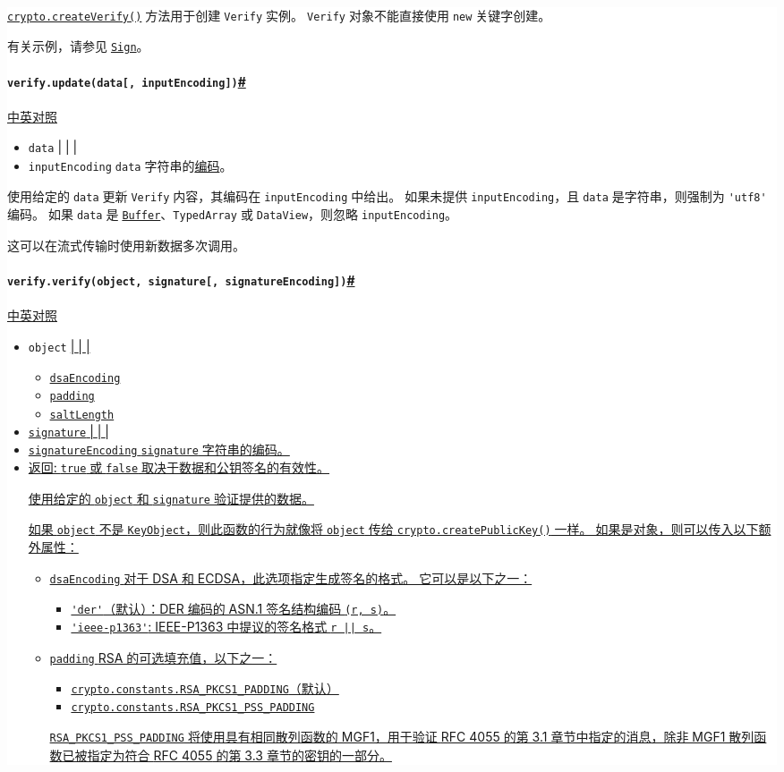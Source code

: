 [`crypto.createVerify()`](http://nodejs.cn/api-v12/crypto.html#crypto_crypto_createverify_algorithm_options) 方法用于创建 `Verify` 实例。 `Verify` 对象不能直接使用 `new` 关键字创建。

有关示例，请参见 [`Sign`](http://nodejs.cn/api-v12/crypto.html#crypto_class_sign)。

#### `verify.update(data[, inputEncoding])`[#](http://nodejs.cn/api-v12/crypto.html#verifyupdatedata-inputencoding)

[中英对照](http://nodejs.cn/api-v12/crypto/verify_update_data_inputencoding.html)

-   `data` [<string>](http://url.nodejs.cn/9Tw2bK) | [<Buffer>](http://nodejs.cn/api/buffer.html#class-buffer) | [<TypedArray>](http://url.nodejs.cn/oh3CkV) | [<DataView>](http://url.nodejs.cn/yCdVkD)
-   `inputEncoding` [<string>](http://url.nodejs.cn/9Tw2bK) `data` 字符串的[编码](http://nodejs.cn/api-v12/buffer.html#buffer_buffers_and_character_encodings)。

使用给定的 `data` 更新 `Verify` 内容，其编码在 `inputEncoding` 中给出。 如果未提供 `inputEncoding`，且 `data` 是字符串，则强制为 `'utf8'` 编码。 如果 `data` 是 [`Buffer`](http://nodejs.cn/api-v12/buffer.html)、`TypedArray` 或 `DataView`，则忽略 `inputEncoding`。

这可以在流式传输时使用新数据多次调用。

#### `verify.verify(object, signature[, signatureEncoding])`[#](http://nodejs.cn/api-v12/crypto.html#verifyverifyobject-signature-signatureencoding)

[中英对照](http://nodejs.cn/api-v12/crypto/verify_verify_object_signature_signatureencoding.html)

-   `object` [<Object>](http://url.nodejs.cn/jzn6Ao) | [<string>](http://url.nodejs.cn/9Tw2bK) | [<Buffer>](http://nodejs.cn/api/buffer.html#class-buffer) | [<KeyObject>](http://nodejs.cn/api/crypto.html#class-keyobject)
    -   `dsaEncoding` [<string>](http://url.nodejs.cn/9Tw2bK)
    -   `padding` [<integer>](http://url.nodejs.cn/SXbo1v)
    -   `saltLength` [<integer>](http://url.nodejs.cn/SXbo1v)
-   `signature` [<string>](http://url.nodejs.cn/9Tw2bK) | [<Buffer>](http://nodejs.cn/api/buffer.html#class-buffer) | [<TypedArray>](http://url.nodejs.cn/oh3CkV) | [<DataView>](http://url.nodejs.cn/yCdVkD)
-   `signatureEncoding` [<string>](http://url.nodejs.cn/9Tw2bK) `signature` 字符串的[编码](http://nodejs.cn/api-v12/buffer.html#buffer_buffers_and_character_encodings)。
-   返回: [<boolean>](http://url.nodejs.cn/jFbvuT) `true` 或 `false` 取决于数据和公钥签名的有效性。

使用给定的 `object` 和 `signature` 验证提供的数据。

如果 `object` 不是 [`KeyObject`](http://nodejs.cn/api-v12/crypto.html#crypto_class_keyobject)，则此函数的行为就像将 `object` 传给 [`crypto.createPublicKey()`](http://nodejs.cn/api-v12/crypto.html#crypto_crypto_createpublickey_key) 一样。 如果是对象，则可以传入以下额外属性：

-   `dsaEncoding` [<string>](http://url.nodejs.cn/9Tw2bK) 对于 DSA 和 ECDSA，此选项指定生成签名的格式。 它可以是以下之一：
    
    -   `'der'`（默认）：DER 编码的 ASN.1 签名结构编码 `(r, s)`。
    -   `'ieee-p1363'`: IEEE-P1363 中提议的签名格式 `r || s`。
-   `padding` [<integer>](http://url.nodejs.cn/SXbo1v) RSA 的可选填充值，以下之一：
    
    -   `crypto.constants.RSA_PKCS1_PADDING`（默认）
    -   `crypto.constants.RSA_PKCS1_PSS_PADDING`
    
    `RSA_PKCS1_PSS_PADDING` 将使用具有相同散列函数的 MGF1，用于验证 [RFC 4055](http://url.nodejs.cn/o3Gr5v) 的第 3.1 章节中指定的消息，除非 MGF1 散列函数已被指定为符合 [RFC 4055](http://url.nodejs.cn/o3Gr5v) 的第 3.3 章节的密钥的一部分。
    